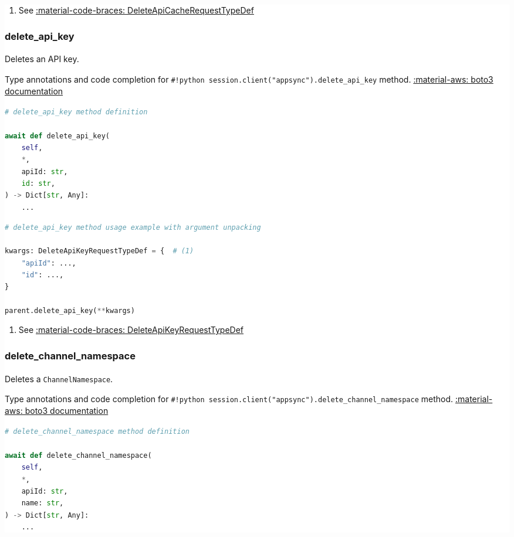 1. See [:material-code-braces: DeleteApiCacheRequestTypeDef](./type_defs.md#deleteapicacherequesttypedef)

### delete\_api\_key

Deletes an API key.

Type annotations and code completion for `#!python session.client("appsync").delete_api_key` method.
[:material-aws: boto3 documentation](https://boto3.amazonaws.com/v1/documentation/api/latest/reference/services/appsync.html#AppSync.Client)

```python
# delete_api_key method definition

await def delete_api_key(
    self,
    *,
    apiId: str,
    id: str,
) -> Dict[str, Any]:
    ...
```

```python
# delete_api_key method usage example with argument unpacking

kwargs: DeleteApiKeyRequestTypeDef = {  # (1)
    "apiId": ...,
    "id": ...,
}

parent.delete_api_key(**kwargs)
```

1. See [:material-code-braces: DeleteApiKeyRequestTypeDef](./type_defs.md#deleteapikeyrequesttypedef)

### delete\_channel\_namespace

Deletes a <code>ChannelNamespace</code>.

Type annotations and code completion for `#!python session.client("appsync").delete_channel_namespace` method.
[:material-aws: boto3 documentation](https://boto3.amazonaws.com/v1/documentation/api/latest/reference/services/appsync.html#AppSync.Client)

```python
# delete_channel_namespace method definition

await def delete_channel_namespace(
    self,
    *,
    apiId: str,
    name: str,
) -> Dict[str, Any]:
    ...
```
